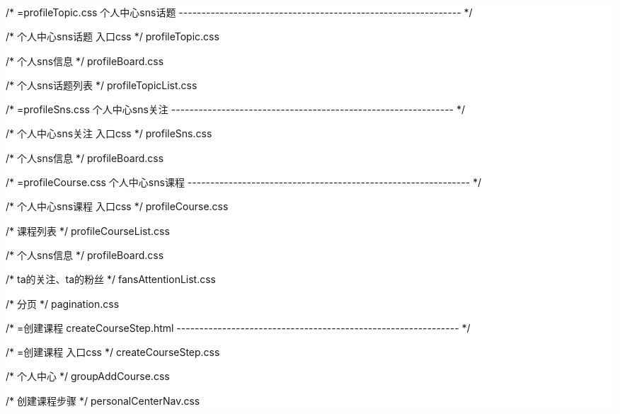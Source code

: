 /* =profileTopic.css 个人中心sns话题
-------------------------------------------------------------- */

/* 个人中心sns话题 入口css */
profileTopic.css

/* 个人sns信息 */
profileBoard.css

/* 个人sns话题列表 */
profileTopicList.css



/* =profileSns.css 个人中心sns关注
-------------------------------------------------------------- */

/* 个人中心sns关注 入口css */
profileSns.css

/* 个人sns信息 */
profileBoard.css



/* =profileCourse.css 个人中心sns课程
-------------------------------------------------------------- */

/* 个人中心sns课程 入口css */
profileCourse.css

/* 课程列表 */
profileCourseList.css

/* 个人sns信息 */
profileBoard.css

/* ta的关注、ta的粉丝 */
fansAttentionList.css

/* 分页 */
pagination.css



/* =创建课程 createCourseStep.html 
-------------------------------------------------------------- */

/* =创建课程 入口css */
createCourseStep.css

/* 个人中心 */
groupAddCourse.css

/* 创建课程步骤 */
personalCenterNav.css















